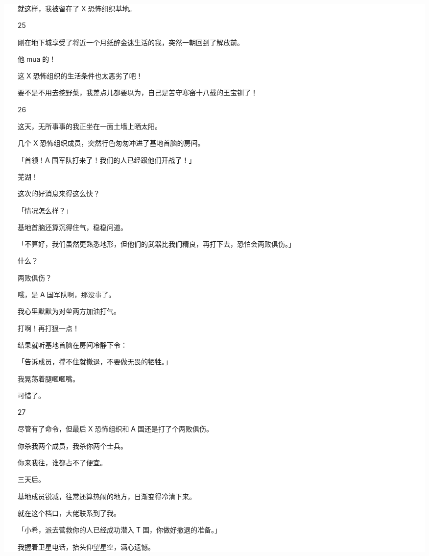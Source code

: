 &emsp;&emsp;就这样，我被留在了 X 恐怖组织基地。  
  
&emsp;&emsp;25  
  
&emsp;&emsp;刚在地下城享受了将近一个月纸醉金迷生活的我，突然一朝回到了解放前。  
  
&emsp;&emsp;他 mua 的！  
  
&emsp;&emsp;这 X 恐怖组织的生活条件也太恶劣了吧！  
  
&emsp;&emsp;要不是不用去挖野菜，我差点儿都要以为，自己是苦守寒窑十八载的王宝钏了！  
  
&emsp;&emsp;26  
  
&emsp;&emsp;这天，无所事事的我正坐在一面土墙上晒太阳。  
  
&emsp;&emsp;几个 X 恐怖组织成员，突然行色匆匆冲进了基地首脑的房间。  
  
&emsp;&emsp;「首领！A 国军队打来了！我们的人已经跟他们开战了！」  
  
&emsp;&emsp;芜湖！  
  
&emsp;&emsp;这次的好消息来得这么快？  
  
&emsp;&emsp;「情况怎么样？」  
  
&emsp;&emsp;基地首脑还算沉得住气，稳稳问道。  
  
&emsp;&emsp;「不算好，我们虽然更熟悉地形，但他们的武器比我们精良，再打下去，恐怕会两败俱伤。」  
  
&emsp;&emsp;什么？  
  
&emsp;&emsp;两败俱伤？  
  
&emsp;&emsp;哦，是 A 国军队啊，那没事了。  
  
&emsp;&emsp;我心里默默为对垒两方加油打气。  
  
&emsp;&emsp;打啊！再打狠一点！  
  
&emsp;&emsp;结果就听基地首脑在房间冷静下令：  
  
&emsp;&emsp;「告诉成员，撑不住就撤退，不要做无畏的牺牲。」  
  
&emsp;&emsp;我晃荡着腿咂咂嘴。  
  
&emsp;&emsp;可惜了。  
  
&emsp;&emsp;27  
  
&emsp;&emsp;尽管有了命令，但最后 X 恐怖组织和 A 国还是打了个两败俱伤。  
  
&emsp;&emsp;你杀我两个成员，我杀你两个士兵。  
  
&emsp;&emsp;你来我往，谁都占不了便宜。  
  
&emsp;&emsp;三天后。  
  
&emsp;&emsp;基地成员锐减，往常还算热闹的地方，日渐变得冷清下来。  
  
&emsp;&emsp;就在这个档口，大佬联系到了我。  
  
&emsp;&emsp;「小希，派去营救你的人已经成功潜入 T 国，你做好撤退的准备。」  
  
&emsp;&emsp;我握着卫星电话，抬头仰望星空，满心遗憾。  
  